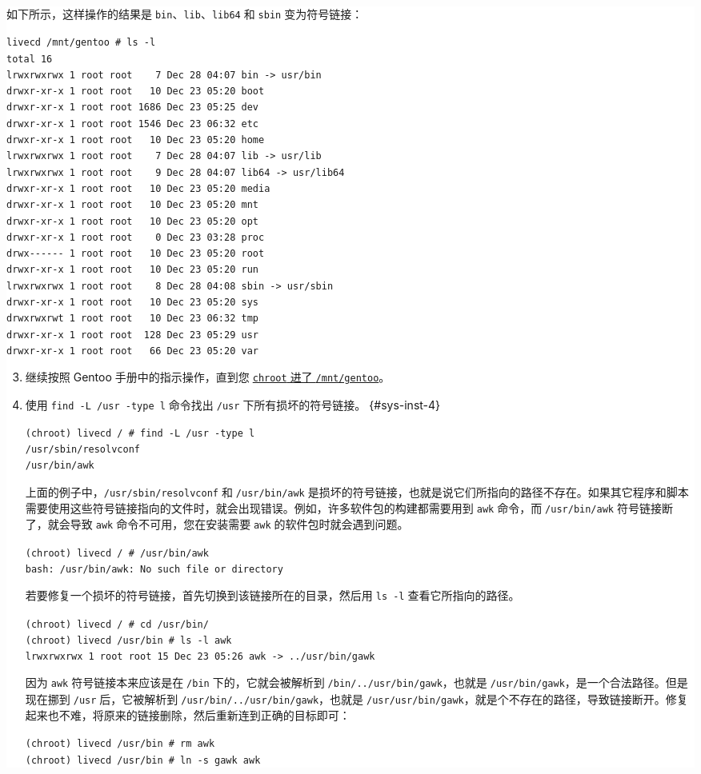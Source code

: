   如下所示，这样操作的结果是 `bin`、`lib`、`lib64` 和 `sbin` 变为符号链接：

   ```console
   livecd /mnt/gentoo # ls -l
   total 16
   lrwxrwxrwx 1 root root    7 Dec 28 04:07 bin -> usr/bin
   drwxr-xr-x 1 root root   10 Dec 23 05:20 boot
   drwxr-xr-x 1 root root 1686 Dec 23 05:25 dev
   drwxr-xr-x 1 root root 1546 Dec 23 06:32 etc
   drwxr-xr-x 1 root root   10 Dec 23 05:20 home
   lrwxrwxrwx 1 root root    7 Dec 28 04:07 lib -> usr/lib
   lrwxrwxrwx 1 root root    9 Dec 28 04:07 lib64 -> usr/lib64
   drwxr-xr-x 1 root root   10 Dec 23 05:20 media
   drwxr-xr-x 1 root root   10 Dec 23 05:20 mnt
   drwxr-xr-x 1 root root   10 Dec 23 05:20 opt
   drwxr-xr-x 1 root root    0 Dec 23 03:28 proc
   drwx------ 1 root root   10 Dec 23 05:20 root
   drwxr-xr-x 1 root root   10 Dec 23 05:20 run
   lrwxrwxrwx 1 root root    8 Dec 28 04:08 sbin -> usr/sbin
   drwxr-xr-x 1 root root   10 Dec 23 05:20 sys
   drwxrwxrwt 1 root root   10 Dec 23 06:32 tmp
   drwxr-xr-x 1 root root  128 Dec 23 05:29 usr
   drwxr-xr-x 1 root root   66 Dec 23 05:20 var
   ```

3. 继续按照 Gentoo 手册中的指示操作，直到您 [`chroot` 进了 `/mnt/gentoo`][chroot]。

4. 使用 `find -L /usr -type l` 命令找出 `/usr` 下所有损坏的符号链接。
   {#sys-inst-4}

   ```console
   (chroot) livecd / # find -L /usr -type l
   /usr/sbin/resolvconf
   /usr/bin/awk
   ```

   上面的例子中，`/usr/sbin/resolvconf` 和 `/usr/bin/awk` 是损坏的符号链接，也就是说它们所指向的路径不存在。如果其它程序和脚本需要使用这些符号链接指向的文件时，就会出现错误。例如，许多软件包的构建都需要用到 `awk` 命令，而 `/usr/bin/awk` 符号链接断了，就会导致 `awk` 命令不可用，您在安装需要 `awk` 的软件包时就会遇到问题。

   ```console
   (chroot) livecd / # /usr/bin/awk
   bash: /usr/bin/awk: No such file or directory
   ```

   若要修复一个损坏的符号链接，首先切换到该链接所在的目录，然后用 `ls -l` 查看它所指向的路径。

   ```console
   (chroot) livecd / # cd /usr/bin/
   (chroot) livecd /usr/bin # ls -l awk
   lrwxrwxrwx 1 root root 15 Dec 23 05:26 awk -> ../usr/bin/gawk
   ```

   因为 `awk` 符号链接本来应该是在 `/bin` 下的，它就会被解析到 `/bin/../usr/bin/gawk`，也就是 `/usr/bin/gawk`，是一个合法路径。但是现在挪到 `/usr` 后，它被解析到 `/usr/bin/../usr/bin/gawk`，也就是 `/usr/usr/bin/gawk`，就是个不存在的路径，导致链接断开。修复起来也不难，将原来的链接删除，然后重新连到正确的目标即可：

   ```console
   (chroot) livecd /usr/bin # rm awk
   (chroot) livecd /usr/bin # ln -s gawk awk
   ```


[news-usrmerge]: https://www.gentoo.org/support/news-items/2022-12-01-systemd-usrmerge.html
[wiki-merge-usr]: https://wiki.gentoo.org/wiki/Merge-usr
[freedesktop]: https://www.freedesktop.org/wiki/Software/systemd/TheCaseForTheUsrMerge/
[fedora]: https://fedoraproject.org/wiki/Features/UsrMove#Detailed_Description
[fhs]: https://zh.wikipedia.org/zh-cn/%E6%96%87%E4%BB%B6%E7%B3%BB%E7%BB%9F%E5%B1%82%E6%AC%A1%E7%BB%93%E6%9E%84%E6%A0%87%E5%87%86
[0pointer-de]: http://0pointer.de/blog/projects/the-usr-merge
[lwn-debian]: https://lwn.net/SubscriberLink/890219/3ed11782cbc5bc24/
[split-usr]: https://packages.gentoo.org/useflags/split-usr
[baselayout]: https://gitweb.gentoo.org/repo/gentoo.git/tree/sys-apps/baselayout/baselayout-2.7.ebuild#n192
[handbook]: https://wiki.gentoo.org/wiki/Handbook:Main_Page/zh-cn
[unpack-stage]: https://wiki.gentoo.org/wiki/Handbook:AMD64/Installation/Stage/zh-cn#.E8.A7.A3.E5.8E.8Bstage.E5.8E.8B.E7.BC.A9.E5.8C.85
[chroot]: https://wiki.gentoo.org/wiki/Handbook:AMD64/Installation/Base/zh-cn#.E8.BF.9B.E5.85.A5.E6.96.B0.E7.8E.AF.E5.A2.83
[use-mask]: https://wiki.gentoo.org/wiki//etc/portage/profile/use.mask
[update-world]: https://wiki.gentoo.org/wiki/Handbook:AMD64/Installation/Base/zh-cn#.E6.9B.B4.E6.96.B0.40world.E9.9B.86.E5.90.88
[add-sbin-to-path]: #将-usrsbin-永久添加到-path-中
[bootable-drive]: #bootable-drive
[mount-root]: https://wiki.gentoo.org/wiki/Handbook:AMD64/Installation/Disks/zh-cn#.E6.8C.82.E8.BD.BD_root_.E5.88.86.E5.8C.BA
[variant-2]: #usr-merge-variant-2
[variant-2-usr-sbin]: #variant-2-usr-sbin
[sys-inst-4]: #sys-inst-4
[sys-inst-5]: #sys-inst-5
[variant-1]: #usr-merge-variant-1
[etc-env.d]: https://wiki.gentoo.org/wiki/Handbook:AMD64/Working/EnvVar/zh-cn#.E5.85.A8.E5.B1.80.E5.8F.98.E9.87.8F.E7.9A.84.E5.AE.9A.E4.B9.89